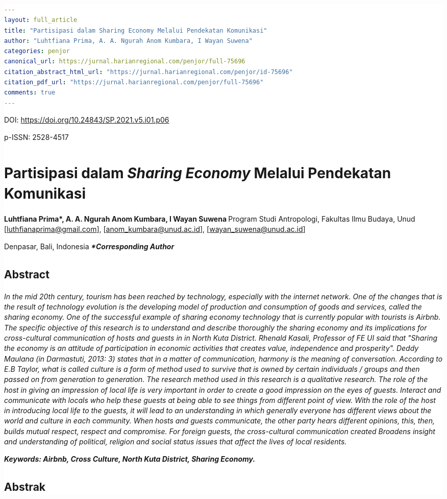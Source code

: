 ```yaml
---
layout: full_article
title: "Partisipasi dalam Sharing Economy Melalui Pendekatan Komunikasi"
author: "Luhtfiana Prima, A. A. Ngurah Anom Kumbara, I Wayan Suwena"
categories: penjor
canonical_url: https://jurnal.harianregional.com/penjor/full-75696 
citation_abstract_html_url: "https://jurnal.harianregional.com/penjor/id-75696"
citation_pdf_url: "https://jurnal.harianregional.com/penjor/full-75696"  
comments: true
---
```


<p><span class="font1">DOI: </span><a href="https://doi.org/10.24843/SP.2021.v5.i01.p06"><span class="font1">https://doi.org/10.24843/SP.2021.v5.i01.p06</span></a></p>
<p><span class="font1">p-ISSN: 2528-4517</span></p><a name="caption1"></a>
<h1><a name="bookmark0"></a><span class="font4" style="font-weight:bold;"><a name="bookmark1"></a>Partisipasi dalam </span><span class="font4" style="font-weight:bold;font-style:italic;">Sharing Economy</span><span class="font4" style="font-weight:bold;"> Melalui Pendekatan Komunikasi</span></h1>
<p><span class="font3" style="font-weight:bold;">Luhtfiana Prima*, A. A. Ngurah Anom Kumbara, I Wayan Suwena </span><span class="font3">Program Studi Antropologi, Fakultas Ilmu Budaya, Unud [</span><a href="mailto:luthfianaprima@gmail.com"><span class="font3">luthfianaprima@gmail.com</span></a><span class="font3">], [</span><a href="mailto:anom_kumbara@unud.ac.id"><span class="font3">anom_kumbara@unud.ac.id</span></a><span class="font3">], [</span><a href="mailto:wayan_suwena@unud.ac.id"><span class="font3">wayan_suwena@unud.ac.id</span></a><span class="font3">]</span></p>
<p><span class="font3">Denpasar, Bali, Indonesia </span><span class="font3" style="font-weight:bold;font-style:italic;">*Corresponding Author</span></p>
<h2><a name="bookmark2"></a><span class="font3" style="font-weight:bold;"><a name="bookmark3"></a>Abstract</span></h2>
<p><span class="font2" style="font-style:italic;">In the mid 20th century, tourism has been reached by technology, especially with the internet network. One of the changes that is the result of technology evolution is the developing model of production and consumption of goods and services, called the sharing economy. One of the successful example of sharing economy technology that is currently popular with tourists is Airbnb. The specific objective of this research is to understand and describe thoroughly the sharing economy and its implications for cross-cultural communication of hosts and guests in in North Kuta District. Rhenald Kasali, Professor of FE UI said that &quot;Sharing the economy is an attitude of participation in economic activities that creates value, independence and prosperity&quot;. Deddy Maulana (in Darmastuti, 2013: 3) states that in a matter of communication, harmony is the meaning of conversation. According to E.B Taylor, what is called culture is a form of method used to survive that is owned by certain individuals / groups and then passed on from generation to generation. The research method used in this research is a qualitative research. The role of the host in giving an impression of local life is very important in order to create a good impression on the eyes of guests. Interact and communicate with locals who help these guests at being able to see things from different point of view. With the role of the host in introducing local life to the guests, it will lead to an understanding in which generally everyone has different views about the world and culture in each community. When hosts and guests communicate, the other party hears different opinions, this, then, builds mutual respect, respect and compromise. For foreign guests, the cross-cultural communication created Broadens insight and understanding of political, religion and social status issues that affect the lives of local residents.</span></p>
<p><span class="font2" style="font-weight:bold;font-style:italic;">Keywords: Airbnb, Cross Culture, North Kuta District, Sharing Economy.</span></p>
<h2><a name="bookmark4"></a><span class="font3" style="font-weight:bold;"><a name="bookmark5"></a>Abstrak</span></h2>